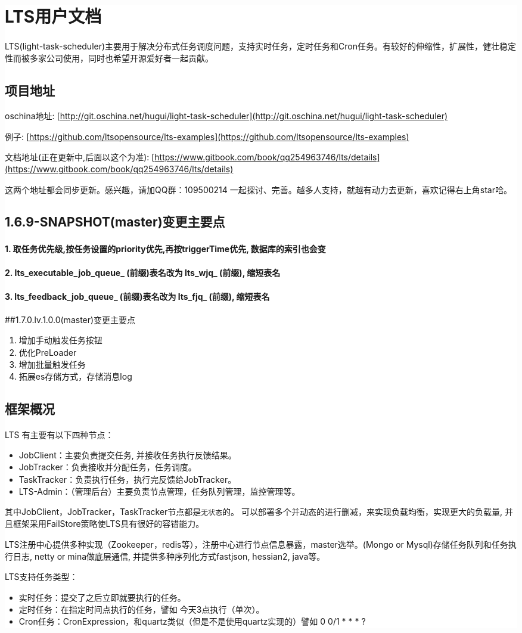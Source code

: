 # LTS用户文档

LTS(light-task-scheduler)主要用于解决分布式任务调度问题，支持实时任务，定时任务和Cron任务。有较好的伸缩性，扩展性，健壮稳定性而被多家公司使用，同时也希望开源爱好者一起贡献。



## 项目地址
oschina地址:
[http://git.oschina.net/hugui/light-task-scheduler](http://git.oschina.net/hugui/light-task-scheduler)

例子: 
[https://github.com/ltsopensource/lts-examples](https://github.com/ltsopensource/lts-examples)

文档地址(正在更新中,后面以这个为准):
[https://www.gitbook.com/book/qq254963746/lts/details](https://www.gitbook.com/book/qq254963746/lts/details)

这两个地址都会同步更新。感兴趣，请加QQ群：109500214 一起探讨、完善。越多人支持，就越有动力去更新，喜欢记得右上角star哈。

## 1.6.9-SNAPSHOT(master)变更主要点
#### 1. 取任务优先级,按任务设置的priority优先,再按triggerTime优先, 数据库的索引也会变
#### 2. lts_executable_job_queue_ (前缀)表名改为 lts_wjq_ (前缀), 缩短表名
#### 3. lts_feedback_job_queue_ (前缀)表名改为 lts_fjq_ (前缀), 缩短表名

##1.7.0.lv.1.0.0(master)变更主要点
1. 增加手动触发任务按钮
2. 优化PreLoader
3. 增加批量触发任务
4. 拓展es存储方式，存储消息log

## 框架概况
LTS 有主要有以下四种节点：

* JobClient：主要负责提交任务, 并接收任务执行反馈结果。
* JobTracker：负责接收并分配任务，任务调度。
* TaskTracker：负责执行任务，执行完反馈给JobTracker。
* LTS-Admin：（管理后台）主要负责节点管理，任务队列管理，监控管理等。

其中JobClient，JobTracker，TaskTracker节点都是`无状态`的。
可以部署多个并动态的进行删减，来实现负载均衡，实现更大的负载量, 并且框架采用FailStore策略使LTS具有很好的容错能力。 

LTS注册中心提供多种实现（Zookeeper，redis等），注册中心进行节点信息暴露，master选举。(Mongo or Mysql)存储任务队列和任务执行日志, netty or mina做底层通信, 并提供多种序列化方式fastjson, hessian2, java等。

LTS支持任务类型：

* 实时任务：提交了之后立即就要执行的任务。
* 定时任务：在指定时间点执行的任务，譬如 今天3点执行（单次）。
* Cron任务：CronExpression，和quartz类似（但是不是使用quartz实现的）譬如 0 0/1 * * * ?
